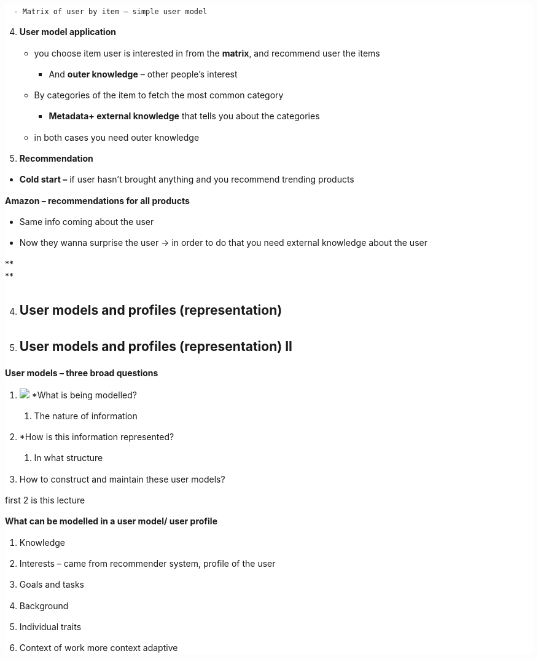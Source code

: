       - Matrix of user by item – simple user model

4.  **User model application**

      - you choose item user is interested in from the **matrix**, and
        recommend user the items

          - And **outer knowledge** – other people’s interest

      - By categories of the item to fetch the most common category

          - **Metadata+ external knowledge** that tells you about the
            categories

      - in both cases you need outer knowledge

5.  **Recommendation**



  - **Cold start –** if user hasn’t brought anything and you recommend
    trending products

**Amazon – recommendations for all products**

  - Same info coming about the user

  - Now they wanna surprise the user → in order to do that you need
    external knowledge about the user

**  
**

4.  ## **User models and profiles (representation)**

5.  ## **User models and profiles (representation) II**

**User models – three broad questions**

1.  ![](media/image8.png) \*What is being modelled?

    1.  The nature of information

2.  \*How is this information represented?

    1.  In what structure

3.  How to construct and maintain these user models?

first 2 is this lecture

**What can be modelled in a user model/ user profile**

1.  Knowledge

2.  Interests – came from recommender system, profile of the user

3.  Goals and tasks

4.  Background

5.  Individual traits

6.  Context of work more context adaptive
